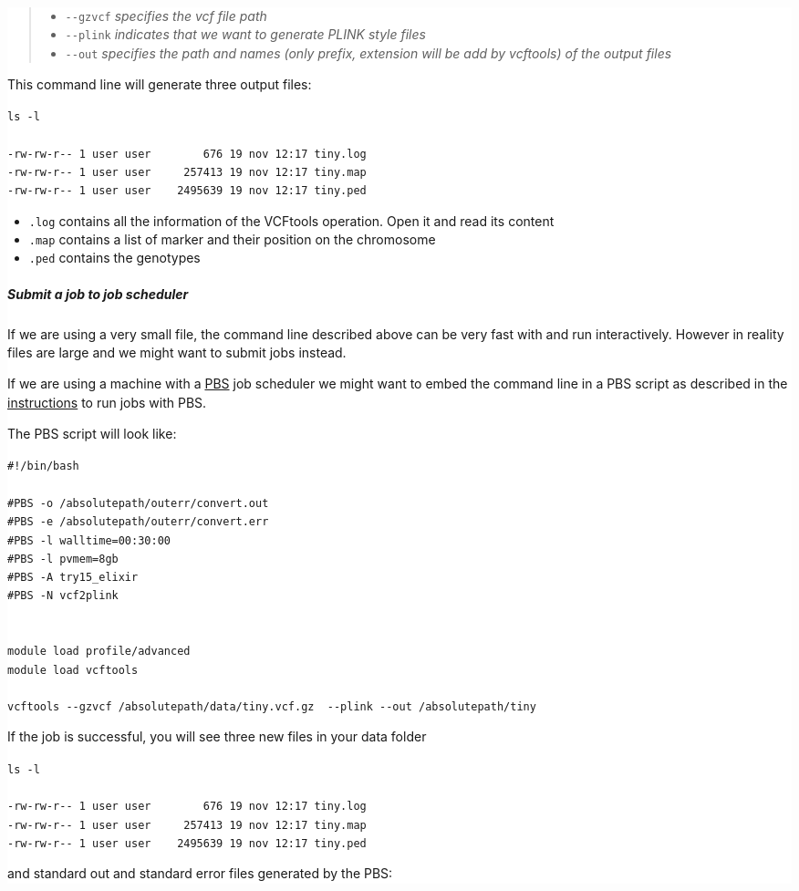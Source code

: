 > - `--gzvcf`  *specifies the vcf file path*
> - `--plink`  *indicates that we want to generate PLINK style files*
> - `--out`  *specifies the path and names (only prefix, extension will be add by vcftools) of the output files*


This command line will generate three output files:

```
ls -l

-rw-rw-r-- 1 user user        676 19 nov 12:17 tiny.log
-rw-rw-r-- 1 user user     257413 19 nov 12:17 tiny.map
-rw-rw-r-- 1 user user    2495639 19 nov 12:17 tiny.ped

```
- `.log` contains all the information of the VCFtools operation. Open it and read its content
- `.map` contains a list of marker and their position on the chromosome
- `.ped` contains the genotypes



#####  Submit a job to job scheduler  

If we are using a very small file, the command line described above can be very fast with and run interactively. However in reality files are large and we might want to submit jobs instead.

If we are using a machine with a [PBS](https://en.wikipedia.org/wiki/Portable_Batch_System) job scheduler we might want to embed the command line in a PBS script as described in the [instructions](00-beforewestart.md) to run jobs with PBS.

The PBS script will look like:

```
#!/bin/bash

#PBS -o /absolutepath/outerr/convert.out
#PBS -e /absolutepath/outerr/convert.err
#PBS -l walltime=00:30:00
#PBS -l pvmem=8gb
#PBS -A try15_elixir
#PBS -N vcf2plink


module load profile/advanced
module load vcftools

vcftools --gzvcf /absolutepath/data/tiny.vcf.gz  --plink --out /absolutepath/tiny

```
If the job is successful, you will see three new files in your data folder

```
ls -l

-rw-rw-r-- 1 user user        676 19 nov 12:17 tiny.log
-rw-rw-r-- 1 user user     257413 19 nov 12:17 tiny.map
-rw-rw-r-- 1 user user    2495639 19 nov 12:17 tiny.ped

```
and  standard out and standard error files generated  by the PBS:
